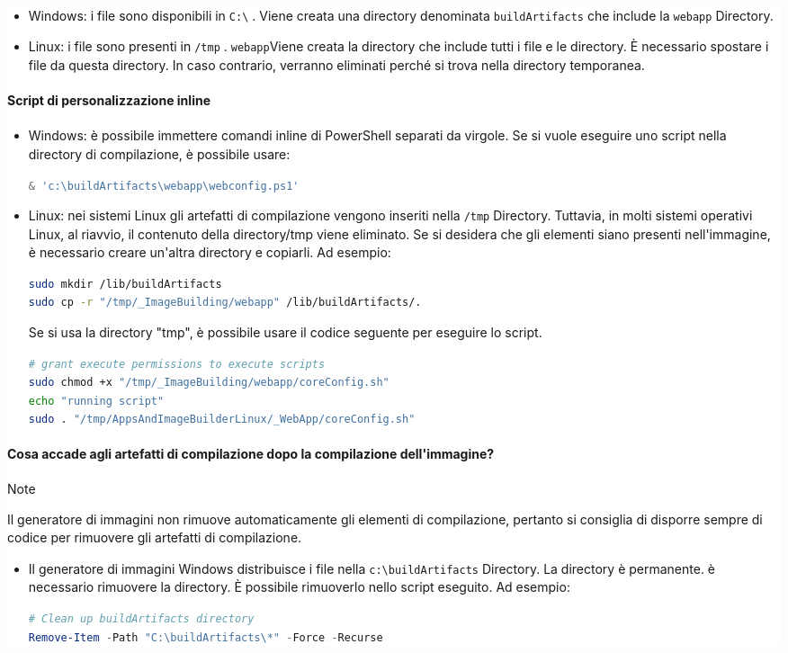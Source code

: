 
* Windows: i file sono disponibili in `C:\` . Viene creata una directory denominata `buildArtifacts` che include la `webapp` Directory.

* Linux: i file sono presenti in  `/tmp` . `webapp`Viene creata la directory che include tutti i file e le directory. È necessario spostare i file da questa directory. In caso contrario, verranno eliminati perché si trova nella directory temporanea.

#### <a name="inline-customization-script"></a>Script di personalizzazione inline

* Windows: è possibile immettere comandi inline di PowerShell separati da virgole. Se si vuole eseguire uno script nella directory di compilazione, è possibile usare:

    ```PowerShell
    & 'c:\buildArtifacts\webapp\webconfig.ps1'
    ```

* Linux: nei sistemi Linux gli artefatti di compilazione vengono inseriti nella `/tmp` Directory. Tuttavia, in molti sistemi operativi Linux, al riavvio, il contenuto della directory/tmp viene eliminato. Se si desidera che gli elementi siano presenti nell'immagine, è necessario creare un'altra directory e copiarli.  Ad esempio:

    ```bash
    sudo mkdir /lib/buildArtifacts
    sudo cp -r "/tmp/_ImageBuilding/webapp" /lib/buildArtifacts/.
    ```
    
    Se si usa la directory "tmp", è possibile usare il codice seguente per eseguire lo script.
    
    ```bash
    # grant execute permissions to execute scripts
    sudo chmod +x "/tmp/_ImageBuilding/webapp/coreConfig.sh"
    echo "running script"
    sudo . "/tmp/AppsAndImageBuilderLinux/_WebApp/coreConfig.sh"
    ```
    
#### <a name="what-happens-to-the-build-artifacts-after-the-image-build"></a>Cosa accade agli artefatti di compilazione dopo la compilazione dell'immagine?

> [!NOTE]
> Il generatore di immagini non rimuove automaticamente gli elementi di compilazione, pertanto si consiglia di disporre sempre di codice per rimuovere gli artefatti di compilazione.
> 

* Il generatore di immagini Windows distribuisce i file nella `c:\buildArtifacts` Directory. La directory è permanente. è necessario rimuovere la directory. È possibile rimuoverlo nello script eseguito. Ad esempio:

    ```PowerShell
    # Clean up buildArtifacts directory
    Remove-Item -Path "C:\buildArtifacts\*" -Force -Recurse
    